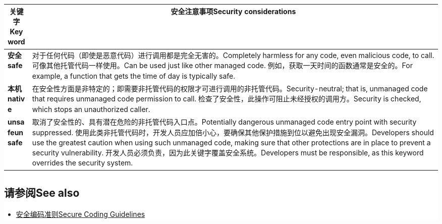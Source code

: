 |<span data-ttu-id="51b0a-146">关键字</span><span class="sxs-lookup"><span data-stu-id="51b0a-146">Keyword</span></span>|<span data-ttu-id="51b0a-147">安全注意事项</span><span class="sxs-lookup"><span data-stu-id="51b0a-147">Security considerations</span></span>|  
|-------------|-----------------------------|  
|<span data-ttu-id="51b0a-148">**安全**</span><span class="sxs-lookup"><span data-stu-id="51b0a-148">**safe**</span></span>|<span data-ttu-id="51b0a-149">对于任何代码（即使是恶意代码）进行调用都是完全无害的。</span><span class="sxs-lookup"><span data-stu-id="51b0a-149">Completely harmless for any code, even malicious code, to call.</span></span> <span data-ttu-id="51b0a-150">可像其他托管代码一样使用。</span><span class="sxs-lookup"><span data-stu-id="51b0a-150">Can be used just like other managed code.</span></span> <span data-ttu-id="51b0a-151">例如，获取一天时间的函数通常是安全的。</span><span class="sxs-lookup"><span data-stu-id="51b0a-151">For example, a function that gets the time of day is typically safe.</span></span>|  
|<span data-ttu-id="51b0a-152">**本机**</span><span class="sxs-lookup"><span data-stu-id="51b0a-152">**native**</span></span>|<span data-ttu-id="51b0a-153">在安全性方面是非特定的；即需要非托管代码的权限才可进行调用的非托管代码。</span><span class="sxs-lookup"><span data-stu-id="51b0a-153">Security-neutral; that is, unmanaged code that requires unmanaged code permission to call.</span></span> <span data-ttu-id="51b0a-154">检查了安全性，此操作可阻止未经授权的调用方。</span><span class="sxs-lookup"><span data-stu-id="51b0a-154">Security is checked, which stops an unauthorized caller.</span></span>|  
|<span data-ttu-id="51b0a-155">**unsafe**</span><span class="sxs-lookup"><span data-stu-id="51b0a-155">**unsafe**</span></span>|<span data-ttu-id="51b0a-156">取消了安全性的、具有潜在危险的非托管代码入口点。</span><span class="sxs-lookup"><span data-stu-id="51b0a-156">Potentially dangerous unmanaged code entry point with security suppressed.</span></span> <span data-ttu-id="51b0a-157">使用此类非托管代码时，开发人员应加倍小心，要确保其他保护措施到位以避免出现安全漏洞。</span><span class="sxs-lookup"><span data-stu-id="51b0a-157">Developers should use the greatest caution when using such unmanaged code, making sure that other protections are in place to prevent a security vulnerability.</span></span> <span data-ttu-id="51b0a-158">开发人员必须负责，因为此关键字覆盖安全系统。</span><span class="sxs-lookup"><span data-stu-id="51b0a-158">Developers must be responsible, as this keyword overrides the security system.</span></span>|  
  
## <a name="see-also"></a><span data-ttu-id="51b0a-159">请参阅</span><span class="sxs-lookup"><span data-stu-id="51b0a-159">See also</span></span>

- [<span data-ttu-id="51b0a-160">安全编码准则</span><span class="sxs-lookup"><span data-stu-id="51b0a-160">Secure Coding Guidelines</span></span>](../../../docs/standard/security/secure-coding-guidelines.md)

